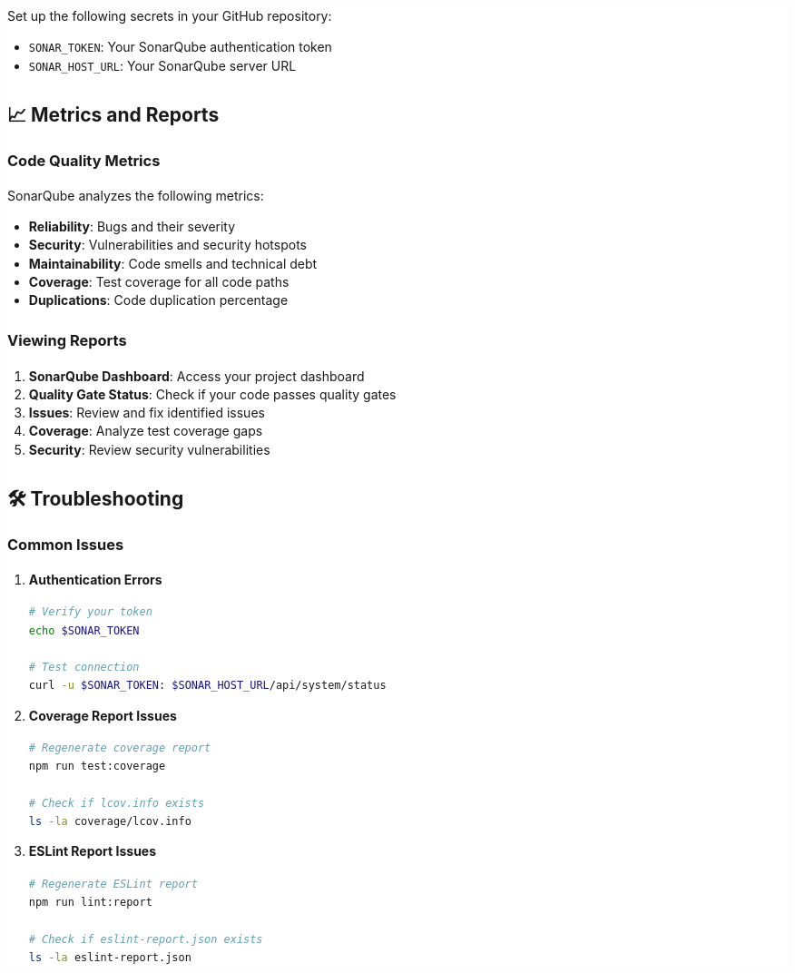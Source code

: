 Set up the following secrets in your GitHub repository:

- `SONAR_TOKEN`: Your SonarQube authentication token
- `SONAR_HOST_URL`: Your SonarQube server URL

## 📈 Metrics and Reports

### Code Quality Metrics

SonarQube analyzes the following metrics:

- **Reliability**: Bugs and their severity
- **Security**: Vulnerabilities and security hotspots
- **Maintainability**: Code smells and technical debt
- **Coverage**: Test coverage for all code paths
- **Duplications**: Code duplication percentage

### Viewing Reports

1. **SonarQube Dashboard**: Access your project dashboard
2. **Quality Gate Status**: Check if your code passes quality gates
3. **Issues**: Review and fix identified issues
4. **Coverage**: Analyze test coverage gaps
5. **Security**: Review security vulnerabilities

## 🛠️ Troubleshooting

### Common Issues

1. **Authentication Errors**

   ```bash
   # Verify your token
   echo $SONAR_TOKEN

   # Test connection
   curl -u $SONAR_TOKEN: $SONAR_HOST_URL/api/system/status
   ```

2. **Coverage Report Issues**

   ```bash
   # Regenerate coverage report
   npm run test:coverage

   # Check if lcov.info exists
   ls -la coverage/lcov.info
   ```

3. **ESLint Report Issues**

   ```bash
   # Regenerate ESLint report
   npm run lint:report

   # Check if eslint-report.json exists
   ls -la eslint-report.json
   ```
